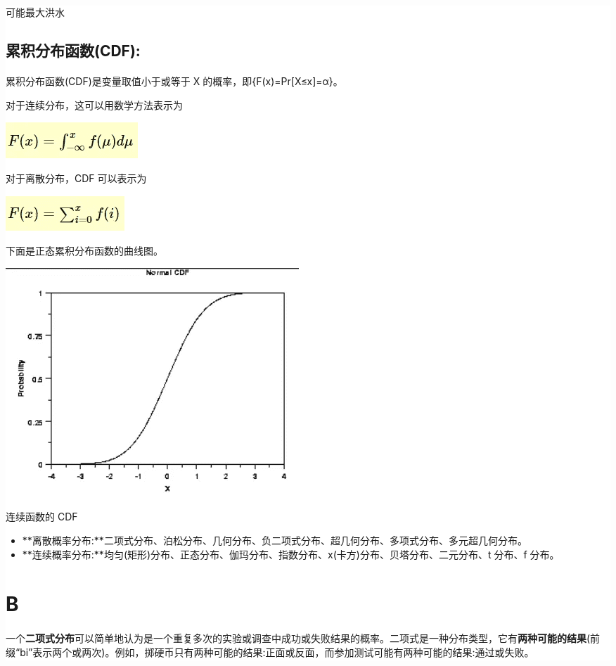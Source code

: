 可能最大洪水

## **累积分布函数(CDF):**

累积分布函数(CDF)是变量取值小于或等于 X 的概率，即{F(x)=Pr[X≤x]=α}。

对于连续分布，这可以用数学方法表示为

![](img/34e6cbe75ad8b84869ee01e881c9667e.png)

对于离散分布，CDF 可以表示为

![](img/ef579a82f9b4ac9359bdd2df3b409677.png)

下面是正态累积分布函数的曲线图。

![](img/11fc7da85f2266455ba9afeec20abcff.png)

连续函数的 CDF

*   **离散概率分布:**二项式分布、泊松分布、几何分布、负二项式分布、超几何分布、多项式分布、多元超几何分布。
*   **连续概率分布:**均匀(矩形)分布、正态分布、伽玛分布、指数分布、x(卡方)分布、贝塔分布、二元分布、t 分布、f 分布。

# B

一个**二项式分布**可以简单地认为是一个重复多次的实验或调查中成功或失败结果的概率。二项式是一种分布类型，它有**两种可能的结果**(前缀“bi”表示两个或两次)。例如，掷硬币只有两种可能的结果:正面或反面，而参加测试可能有两种可能的结果:通过或失败。
